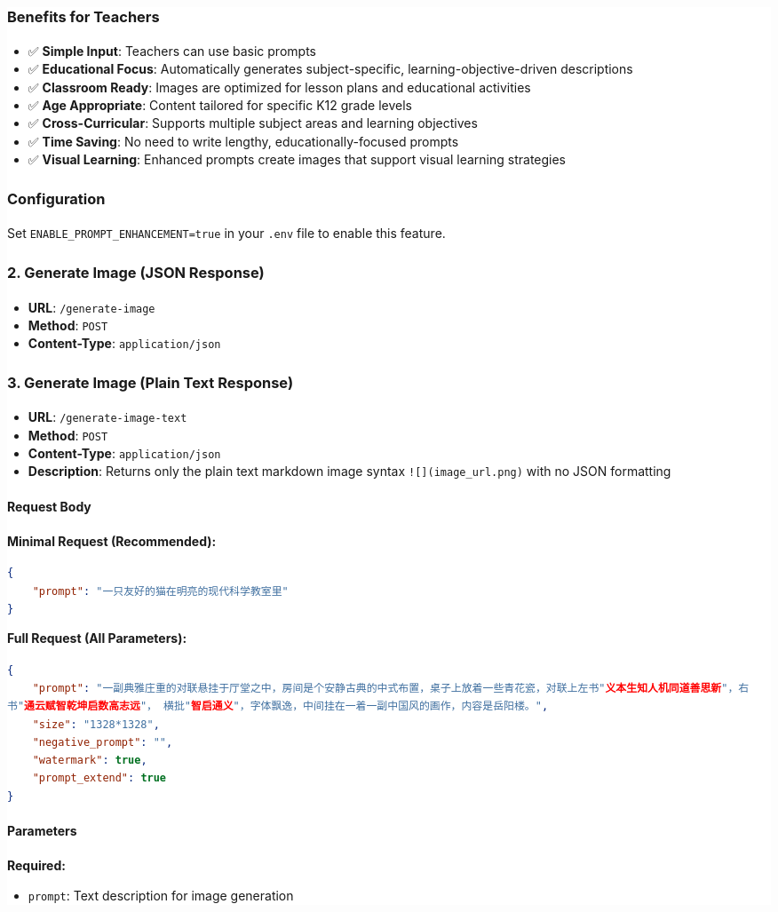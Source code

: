 ### Benefits for Teachers

- ✅ **Simple Input**: Teachers can use basic prompts
- ✅ **Educational Focus**: Automatically generates subject-specific, learning-objective-driven descriptions
- ✅ **Classroom Ready**: Images are optimized for lesson plans and educational activities
- ✅ **Age Appropriate**: Content tailored for specific K12 grade levels
- ✅ **Cross-Curricular**: Supports multiple subject areas and learning objectives
- ✅ **Time Saving**: No need to write lengthy, educationally-focused prompts
- ✅ **Visual Learning**: Enhanced prompts create images that support visual learning strategies

### Configuration

Set `ENABLE_PROMPT_ENHANCEMENT=true` in your `.env` file to enable this feature.

### 2. Generate Image (JSON Response)
- **URL**: `/generate-image`
- **Method**: `POST`
- **Content-Type**: `application/json`

### 3. Generate Image (Plain Text Response)
- **URL**: `/generate-image-text`
- **Method**: `POST`
- **Content-Type**: `application/json`
- **Description**: Returns only the plain text markdown image syntax `![](image_url.png)` with no JSON formatting

#### Request Body

**Minimal Request (Recommended):**
```json
{
    "prompt": "一只友好的猫在明亮的现代科学教室里"
}
```

**Full Request (All Parameters):**
```json
{
    "prompt": "一副典雅庄重的对联悬挂于厅堂之中，房间是个安静古典的中式布置，桌子上放着一些青花瓷，对联上左书"义本生知人机同道善思新"，右书"通云赋智乾坤启数高志远"， 横批"智启通义"，字体飘逸，中间挂在一着一副中国风的画作，内容是岳阳楼。",
    "size": "1328*1328",
    "negative_prompt": "",
    "watermark": true,
    "prompt_extend": true
}
```

#### Parameters

**Required:**
- `prompt`: Text description for image generation
